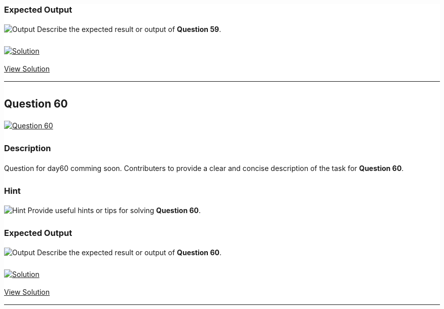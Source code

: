 ### **Expected Output**
![Output](https://img.shields.io/badge/Output:-blue)
Describe the expected result or output of **Question 59**.

### <a href="https://github.com/alishgosai/Javascript-Exercise-and-Solutions/blob/master/solutions/Solution59.js" target="_blank">
  <img src="https://img.shields.io/badge/Solution-1f8e00?style=for-the-badge&logo=solution&logoColor=white" alt="Solution">
</a>

<a href="https://github.com/alishgosai/Javascript-Exercise-and-Solutions/blob/master/solutions/Solution59.js" target="_blank">View Solution</a>

---





## Question 60
<a href="https://github.com/alishgosai/Javascript-Exercise-and-Solutions/blob/master/questions/Question60.md" target="_blank">
  <img src="https://img.shields.io/badge/Question-60-purple?style=for-the-badge&logoSize=60" alt="Question 60">
</a>

### **Description**
Question for day60 comming soon.
Contributers to provide a clear and concise description of the task for **Question 60**.

### **Hint**
![Hint](https://img.shields.io/badge/Hint:-blue)
Provide useful hints or tips for solving **Question 60**.

### **Expected Output**
![Output](https://img.shields.io/badge/Output:-blue)
Describe the expected result or output of **Question 60**.

### <a href="https://github.com/alishgosai/Javascript-Exercise-and-Solutions/blob/master/solutions/Solution60.js" target="_blank">
  <img src="https://img.shields.io/badge/Solution-1f8e00?style=for-the-badge&logo=solution&logoColor=white" alt="Solution">
</a>

<a href="https://github.com/alishgosai/Javascript-Exercise-and-Solutions/blob/master/solutions/Solution60.js" target="_blank">View Solution</a>

---
